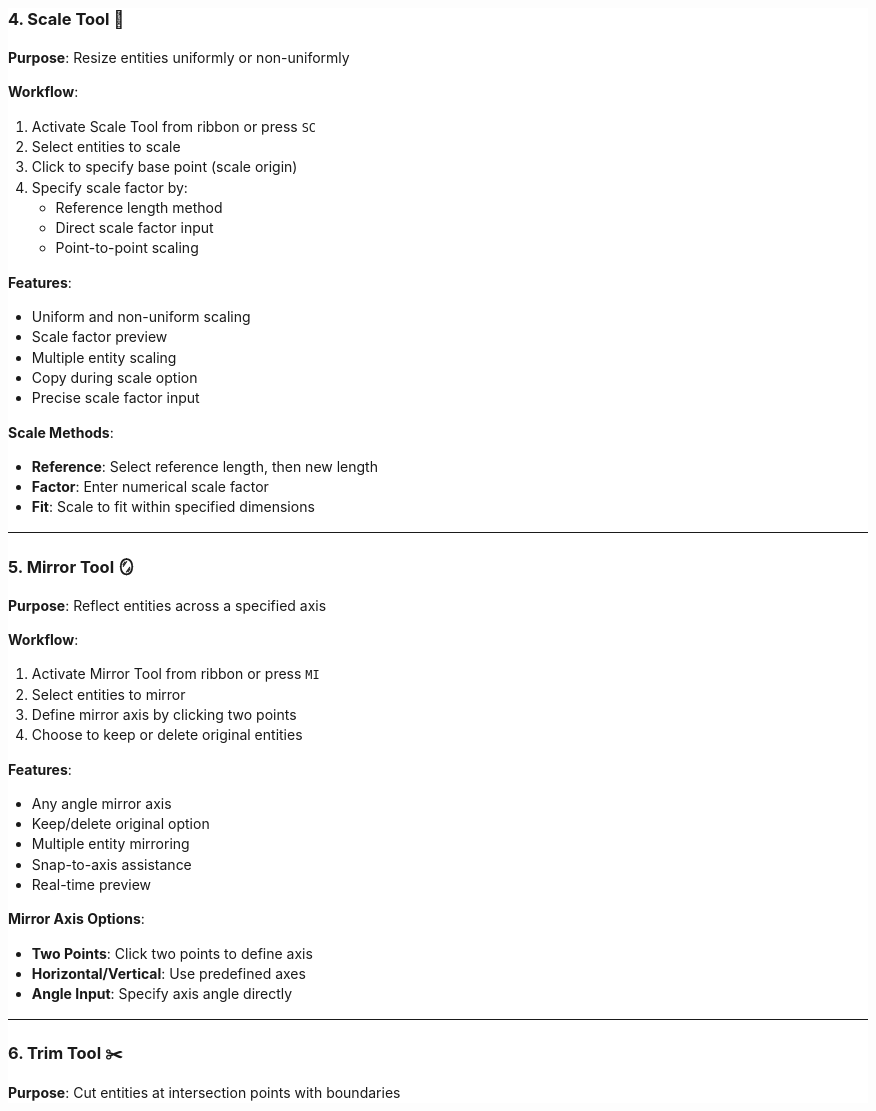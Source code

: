 
### 4. **Scale Tool** 📏

**Purpose**: Resize entities uniformly or non-uniformly

**Workflow**:
1. Activate Scale Tool from ribbon or press `SC`
2. Select entities to scale
3. Click to specify base point (scale origin)
4. Specify scale factor by:
   - Reference length method
   - Direct scale factor input
   - Point-to-point scaling

**Features**:
- Uniform and non-uniform scaling
- Scale factor preview
- Multiple entity scaling
- Copy during scale option
- Precise scale factor input

**Scale Methods**:
- **Reference**: Select reference length, then new length
- **Factor**: Enter numerical scale factor
- **Fit**: Scale to fit within specified dimensions

---

### 5. **Mirror Tool** 🪞

**Purpose**: Reflect entities across a specified axis

**Workflow**:
1. Activate Mirror Tool from ribbon or press `MI`
2. Select entities to mirror
3. Define mirror axis by clicking two points
4. Choose to keep or delete original entities

**Features**:
- Any angle mirror axis
- Keep/delete original option
- Multiple entity mirroring
- Snap-to-axis assistance
- Real-time preview

**Mirror Axis Options**:
- **Two Points**: Click two points to define axis
- **Horizontal/Vertical**: Use predefined axes
- **Angle Input**: Specify axis angle directly

---

### 6. **Trim Tool** ✂️

**Purpose**: Cut entities at intersection points with boundaries
